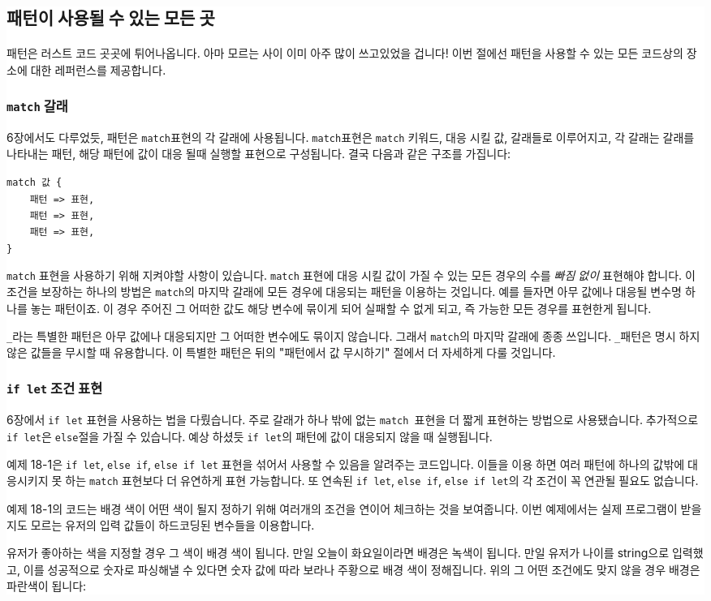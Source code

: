 ## 패턴이 사용될 수 있는 모든 곳

패턴은 러스트 코드 곳곳에 튀어나옵니다. 아마 모르는 사이 이미 아주 많이 쓰고있었을
겁니다! 이번 절에선 패턴을 사용할 수 있는 모든 코드상의 장소에 대한 레퍼런스를
제공합니다.

### `match` 갈래

6장에서도 다루었듯, 패턴은 `match`표현의 각 갈래에 사용됩니다. `match`표현은
`match` 키워드, 대응 시킬 값, 갈래들로 이루어지고, 각 갈래는 갈래를 나타내는 패턴,
해당 패턴에 값이 대응 될때 실행할 표현으로 구성됩니다.
결국 다음과 같은 구조를 가집니다:

```text
match 값 {
    패턴 => 표현,
    패턴 => 표현,
    패턴 => 표현,
}
```

`match` 표현을 사용하기 위해 지켜야할 사항이 있습니다. `match` 표현에 대응 시킬 값이 가질
수 있는 모든 경우의 수를 *빠짐 없이* 표현해야 합니다. 이 조건을 보장하는 하나의 방법은 
`match`의 마지막 갈래에 모든 경우에 대응되는 패턴을 이용하는 것입니다. 예를 들자면
아무 값에나 대응될 변수명 하나를 놓는 패턴이죠. 이 경우 주어진 그 어떠한 값도 해당 변수에
묶이게 되어 실패할 수 없게 되고, 즉 가능한 모든 경우를 표현한게 됩니다.

`_`라는 특별한 패턴은 아무 값에나 대응되지만 그 어떠한 변수에도 묶이지 않습니다.
그래서 `match`의 마지막 갈래에 종종 쓰입니다.
`_`패턴은 명시 하지 않은 값들을 무시할 때 유용합니다.
이 특별한 패턴은 뒤의 "패턴에서 값 무시하기" 절에서 더 자세하게
다룰 것입니다.

### `if let` 조건 표현

6장에서 `if let` 표현을 사용하는 법을 다뤘습니다. 
주로 갈래가 하나 밖에 없는 `match `표현을 더 짧게 표현하는 방법으로 사용됐습니다.
추가적으로 `if let`은 `else`절을 가질 수 있습니다.
예상 하셨듯 `if let`의 패턴에 값이 대응되지 않을 때 실행됩니다.

예제 18-1은 `if let`, `else if`, `else if let` 표현을 섞어서 사용할 수 있음을 알려주는
코드입니다.
이들을 이용 하면 여러 패턴에 하나의 값밖에 대응시키지 못 하는 `match` 표현보다
더 유연하게 표현 가능합니다.
또 연속된 `if let`, `else if`, `else if let`의 각 조건이 꼭 연관될 필요도 없습니다.

예제 18-1의 코드는 배경 색이 어떤 색이 될지 정하기 위해 여러개의 조건을 연이어 체크하는
것을 보여줍니다.
이번 예제에서는 실제 프로그램이 받을 지도 모르는 유저의 입력 값들이 하드코딩된
변수들을 이용합니다.

유저가 좋아하는 색을 지정할 경우 그 색이 배경 색이 됩니다.
만일 오늘이 화요일이라면 배경은 녹색이 됩니다.
만일 유저가 나이를 string으로 입력했고, 이를 성공적으로 숫자로 파싱해낼 수 있다면
숫자 값에 따라 보라나 주황으로 배경 색이 정해집니다.
위의 그 어떤 조건에도 맞지 않을 경우 배경은 파란색이 됩니다:
